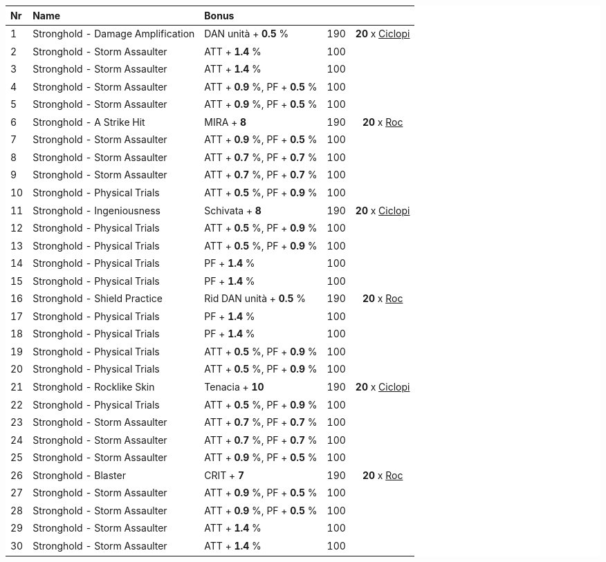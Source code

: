   |  Nr  |         Name        |  Bonus  | <i class="fas fa-flask"/>  |  <i class="fab fa-optin-monster"/> |
  |:-----|:--------------------|:---------|:-----------------:|:----------------:|
  | 1 | Stronghold - Damage Amplification | DAN unità + **0.5** % | 190 |  **20** x [Ciclopi](/it/units/Cyclops) |
  | 2 | Stronghold - Storm Assaulter | ATT + **1.4** % | 100 |   |
  | 3 | Stronghold - Storm Assaulter | ATT + **1.4** % | 100 |   |
  | 4 | Stronghold - Storm Assaulter | ATT + **0.9** %, PF + **0.5** % | 100 |   |
  | 5 | Stronghold - Storm Assaulter | ATT + **0.9** %, PF + **0.5** % | 100 |   |
  | 6 | Stronghold - A Strike Hit | MIRA + **8**  | 190 |  **20** x [Roc](/it/units/Roc) |
  | 7 | Stronghold - Storm Assaulter | ATT + **0.9** %, PF + **0.5** % | 100 |   |
  | 8 | Stronghold - Storm Assaulter | ATT + **0.7** %, PF + **0.7** % | 100 |   |
  | 9 | Stronghold - Storm Assaulter | ATT + **0.7** %, PF + **0.7** % | 100 |   |
  | 10 | Stronghold - Physical Trials | ATT + **0.5** %, PF + **0.9** % | 100 |   |
  | 11 | Stronghold - Ingeniousness | Schivata + **8**  | 190 |  **20** x [Ciclopi](/it/units/Cyclops) |
  | 12 | Stronghold - Physical Trials | ATT + **0.5** %, PF + **0.9** % | 100 |   |
  | 13 | Stronghold - Physical Trials | ATT + **0.5** %, PF + **0.9** % | 100 |   |
  | 14 | Stronghold - Physical Trials | PF + **1.4** % | 100 |   |
  | 15 | Stronghold - Physical Trials | PF + **1.4** % | 100 |   |
  | 16 | Stronghold - Shield Practice | Rid DAN unità + **0.5** % | 190 |  **20** x [Roc](/it/units/Roc) |
  | 17 | Stronghold - Physical Trials | PF + **1.4** % | 100 |   |
  | 18 | Stronghold - Physical Trials | PF + **1.4** % | 100 |   |
  | 19 | Stronghold - Physical Trials | ATT + **0.5** %, PF + **0.9** % | 100 |   |
  | 20 | Stronghold - Physical Trials | ATT + **0.5** %, PF + **0.9** % | 100 |   |
  | 21 | Stronghold - Rocklike Skin | Tenacia + **10**  | 190 |  **20** x [Ciclopi](/it/units/Cyclops) |
  | 22 | Stronghold - Physical Trials | ATT + **0.5** %, PF + **0.9** % | 100 |   |
  | 23 | Stronghold - Storm Assaulter | ATT + **0.7** %, PF + **0.7** % | 100 |   |
  | 24 | Stronghold - Storm Assaulter | ATT + **0.7** %, PF + **0.7** % | 100 |   |
  | 25 | Stronghold - Storm Assaulter | ATT + **0.9** %, PF + **0.5** % | 100 |   |
  | 26 | Stronghold - Blaster | CRIT + **7**  | 190 |  **20** x [Roc](/it/units/Roc) |
  | 27 | Stronghold - Storm Assaulter | ATT + **0.9** %, PF + **0.5** % | 100 |   |
  | 28 | Stronghold - Storm Assaulter | ATT + **0.9** %, PF + **0.5** % | 100 |   |
  | 29 | Stronghold - Storm Assaulter | ATT + **1.4** % | 100 |   |
  | 30 | Stronghold - Storm Assaulter | ATT + **1.4** % | 100 |   |
  

